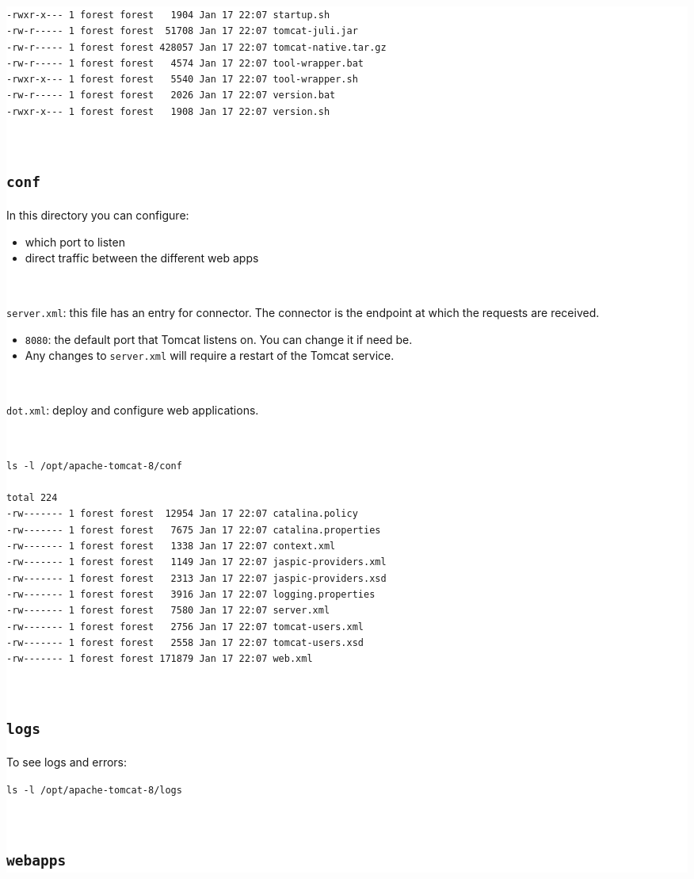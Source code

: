     -rwxr-x--- 1 forest forest   1904 Jan 17 22:07 startup.sh
    -rw-r----- 1 forest forest  51708 Jan 17 22:07 tomcat-juli.jar
    -rw-r----- 1 forest forest 428057 Jan 17 22:07 tomcat-native.tar.gz
    -rw-r----- 1 forest forest   4574 Jan 17 22:07 tool-wrapper.bat
    -rwxr-x--- 1 forest forest   5540 Jan 17 22:07 tool-wrapper.sh
    -rw-r----- 1 forest forest   2026 Jan 17 22:07 version.bat
    -rwxr-x--- 1 forest forest   1908 Jan 17 22:07 version.sh

<br>

## `conf`

In this directory you can configure: 

- which port to listen
- direct traffic between the different web apps

<br>

`server.xml`: this file has an entry for connector. The connector is the endpoint at which the requests are received.
  - `8080`: the default port that Tomcat listens on. You can change it if need be. 
  - Any changes to `server.xml` will require a restart of the Tomcat service.

<br>

`dot.xml`: deploy and configure web applications.


<br>

    ls -l /opt/apache-tomcat-8/conf

    total 224
    -rw------- 1 forest forest  12954 Jan 17 22:07 catalina.policy
    -rw------- 1 forest forest   7675 Jan 17 22:07 catalina.properties
    -rw------- 1 forest forest   1338 Jan 17 22:07 context.xml
    -rw------- 1 forest forest   1149 Jan 17 22:07 jaspic-providers.xml
    -rw------- 1 forest forest   2313 Jan 17 22:07 jaspic-providers.xsd
    -rw------- 1 forest forest   3916 Jan 17 22:07 logging.properties
    -rw------- 1 forest forest   7580 Jan 17 22:07 server.xml
    -rw------- 1 forest forest   2756 Jan 17 22:07 tomcat-users.xml
    -rw------- 1 forest forest   2558 Jan 17 22:07 tomcat-users.xsd
    -rw------- 1 forest forest 171879 Jan 17 22:07 web.xml

<br>

## `logs`

To see logs and errors:

    ls -l /opt/apache-tomcat-8/logs

<br>

## `webapps`
